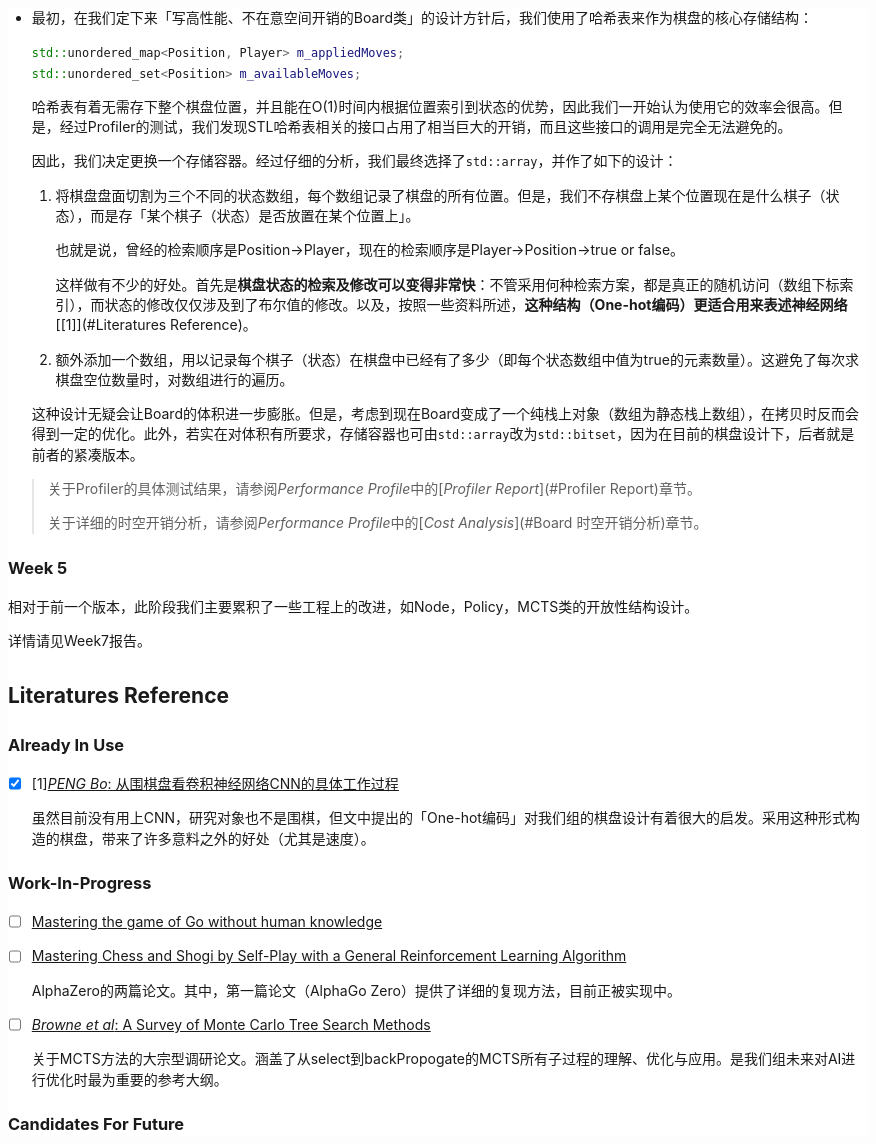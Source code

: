 * 最初，在我们定下来「写高性能、不在意空间开销的Board类」的设计方针后，我们使用了哈希表来作为棋盘的核心存储结构：

    ```cpp
    std::unordered_map<Position, Player> m_appliedMoves;
    std::unordered_set<Position> m_availableMoves;
    ```

    哈希表有着无需存下整个棋盘位置，并且能在O(1)时间内根据位置索引到状态的优势，因此我们一开始认为使用它的效率会很高。但是，经过Profiler的测试，我们发现STL哈希表相关的接口占用了相当巨大的开销，而且这些接口的调用是完全无法避免的。

    因此，我们决定更换一个存储容器。经过仔细的分析，我们最终选择了`std::array`，并作了如下的设计：

    1. 将棋盘盘面切割为三个不同的状态数组，每个数组记录了棋盘的所有位置。但是，我们不存棋盘上某个位置现在是什么棋子（状态），而是存「某个棋子（状态）是否放置在某个位置上」。

       也就是说，曾经的检索顺序是Position->Player，现在的检索顺序是Player->Position->true or false。

       这样做有不少的好处。首先是**棋盘状态的检索及修改可以变得非常快**：不管采用何种检索方案，都是真正的随机访问（数组下标索引），而状态的修改仅仅涉及到了布尔值的修改。以及，按照一些资料所述，**这种结构（One-hot编码）更适合用来表述神经网络**[[1]](#Literatures Reference)。

    2. 额外添加一个数组，用以记录每个棋子（状态）在棋盘中已经有了多少（即每个状态数组中值为true的元素数量）。这避免了每次求棋盘空位数量时，对数组进行的遍历。

    这种设计无疑会让Board的体积进一步膨胀。但是，考虑到现在Board变成了一个纯栈上对象（数组为静态栈上数组），在拷贝时反而会得到一定的优化。此外，若实在对体积有所要求，存储容器也可由`std::array`改为`std::bitset`，因为在目前的棋盘设计下，后者就是前者的紧凑版本。

> 关于Profiler的具体测试结果，请参阅*Performance Profile*中的[*Profiler Report*](#Profiler Report)章节。
>
> 关于详细的时空开销分析，请参阅*Performance Profile*中的[*Cost Analysis*](#Board 时空开销分析)章节。

### Week 5

相对于前一个版本，此阶段我们主要累积了一些工程上的改进，如Node，Policy，MCTS类的开放性结构设计。

详情请见Week7报告。

## Literatures Reference

### Already In Use

- [x] \[1\][*PENG Bo*: 从围棋盘看卷积神经网络CNN的具体工作过程](https://zhuanlan.zhihu.com/p/25345778)

  虽然目前没有用上CNN，研究对象也不是围棋，但文中提出的「One-hot编码」对我们组的棋盘设计有着很大的启发。采用这种形式构造的棋盘，带来了许多意料之外的好处（尤其是速度）。

### Work-In-Progress

- [ ] [Mastering the game of Go without human knowledge](https://www.gwern.net/docs/rl/2017-silver.pdf)

- [ ] [Mastering Chess and Shogi by Self-Play with a General Reinforcement Learning Algorithm](https://arxiv.org/pdf/1712.01815.pdf?utm_source=utkukhraman)

  AlphaZero的两篇论文。其中，第一篇论文（AlphaGo Zero）提供了详细的复现方法，目前正被实现中。


- [ ] [*Browne et al*: A Survey of Monte Carlo Tree Search Methods](http://mcts.ai/pubs/mcts-survey-master.pdf)

  关于MCTS方法的大宗型调研论文。涵盖了从select到backPropogate的MCTS所有子过程的理解、优化与应用。是我们组未来对AI进行优化时最为重要的参考大纲。

### Candidates For Future
